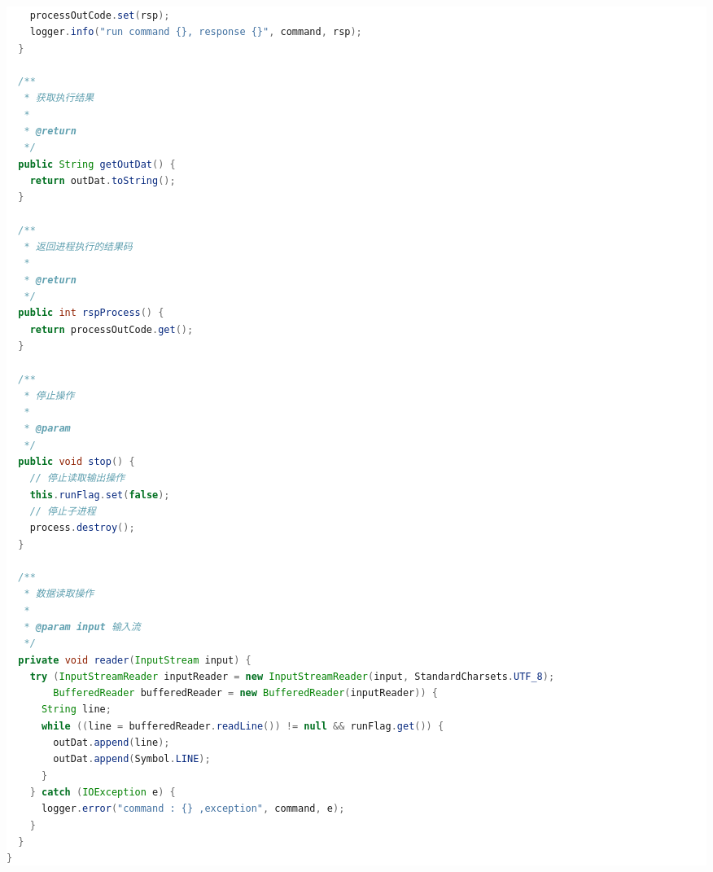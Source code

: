 ```java
    processOutCode.set(rsp);
    logger.info("run command {}, response {}", command, rsp);
  }

  /**
   * 获取执行结果
   *
   * @return
   */
  public String getOutDat() {
    return outDat.toString();
  }

  /**
   * 返回进程执行的结果码
   *
   * @return
   */
  public int rspProcess() {
    return processOutCode.get();
  }

  /**
   * 停止操作
   *
   * @param
   */
  public void stop() {
    // 停止读取输出操作
    this.runFlag.set(false);
    // 停止子进程
    process.destroy();
  }

  /**
   * 数据读取操作
   *
   * @param input 输入流
   */
  private void reader(InputStream input) {
    try (InputStreamReader inputReader = new InputStreamReader(input, StandardCharsets.UTF_8);
        BufferedReader bufferedReader = new BufferedReader(inputReader)) {
      String line;
      while ((line = bufferedReader.readLine()) != null && runFlag.get()) {
        outDat.append(line);
        outDat.append(Symbol.LINE);
      }
    } catch (IOException e) {
      logger.error("command : {} ,exception", command, e);
    }
  }
}
```

